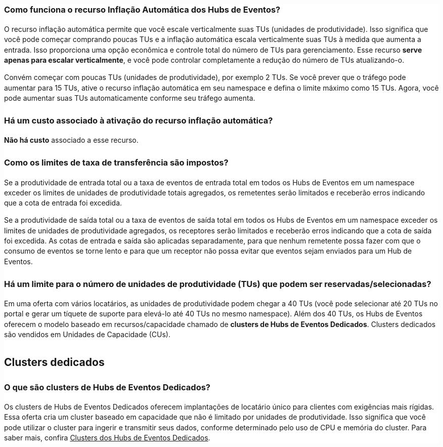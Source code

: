 ### <a name="how-does-auto-inflate-feature-of-event-hubs-work"></a>Como funciona o recurso Inflação Automática dos Hubs de Eventos?
O recurso inflação automática permite que você escale verticalmente suas TUs (unidades de produtividade). Isso significa que você pode começar comprando poucas TUs e a inflação automática escala verticalmente suas TUs à medida que aumenta a entrada. Isso proporciona uma opção econômica e controle total do número de TUs para gerenciamento. Esse recurso **serve apenas para escalar verticalmente**, e você pode controlar completamente a redução do número de TUs atualizando-o. 

Convém começar com poucas TUs (unidades de produtividade), por exemplo 2 TUs. Se você prever que o tráfego pode aumentar para 15 TUs, ative o recurso inflação automática em seu namespace e defina o limite máximo como 15 TUs. Agora, você pode aumentar suas TUs automaticamente conforme seu tráfego aumenta.

### <a name="is-there-a-cost-associated-when-i-turn-on-the-auto-inflate-feature"></a>Há um custo associado à ativação do recurso inflação automática?
**Não há custo** associado a esse recurso. 

### <a name="how-are-throughput-limits-enforced"></a>Como os limites de taxa de transferência são impostos?
Se a produtividade de entrada total ou a taxa de eventos de entrada total em todos os Hubs de Eventos em um namespace exceder os limites de unidades de produtividade totais agregados, os remetentes serão limitados e receberão erros indicando que a cota de entrada foi excedida.

Se a produtividade de saída total ou a taxa de eventos de saída total em todos os Hubs de Eventos em um namespace exceder os limites de unidades de produtividade agregados, os receptores serão limitados e receberão erros indicando que a cota de saída foi excedida. As cotas de entrada e saída são aplicadas separadamente, para que nenhum remetente possa fazer com que o consumo de eventos se torne lento e para que um receptor não possa evitar que eventos sejam enviados para um Hub de Eventos.

### <a name="is-there-a-limit-on-the-number-of-throughput-units-tus-that-can-be-reservedselected"></a>Há um limite para o número de unidades de produtividade (TUs) que podem ser reservadas/selecionadas?
Em uma oferta com vários locatários, as unidades de produtividade podem chegar a 40 TUs (você pode selecionar até 20 TUs no portal e gerar um tíquete de suporte para elevá-lo até 40 TUs no mesmo namespace). Além dos 40 TUs, os Hubs de Eventos oferecem o modelo baseado em recursos/capacidade chamado de **clusters de Hubs de Eventos Dedicados**. Clusters dedicados são vendidos em Unidades de Capacidade (CUs).

## <a name="dedicated-clusters"></a>Clusters dedicados

### <a name="what-are-event-hubs-dedicated-clusters"></a>O que são clusters de Hubs de Eventos Dedicados?
Os clusters de Hubs de Eventos Dedicados oferecem implantações de locatário único para clientes com exigências mais rígidas. Essa oferta cria um cluster baseado em capacidade que não é limitado por unidades de produtividade. Isso significa que você pode utilizar o cluster para ingerir e transmitir seus dados, conforme determinado pelo uso de CPU e memória do cluster. Para saber mais, confira [Clusters dos Hubs de Eventos Dedicados](event-hubs-dedicated-overview.md).
